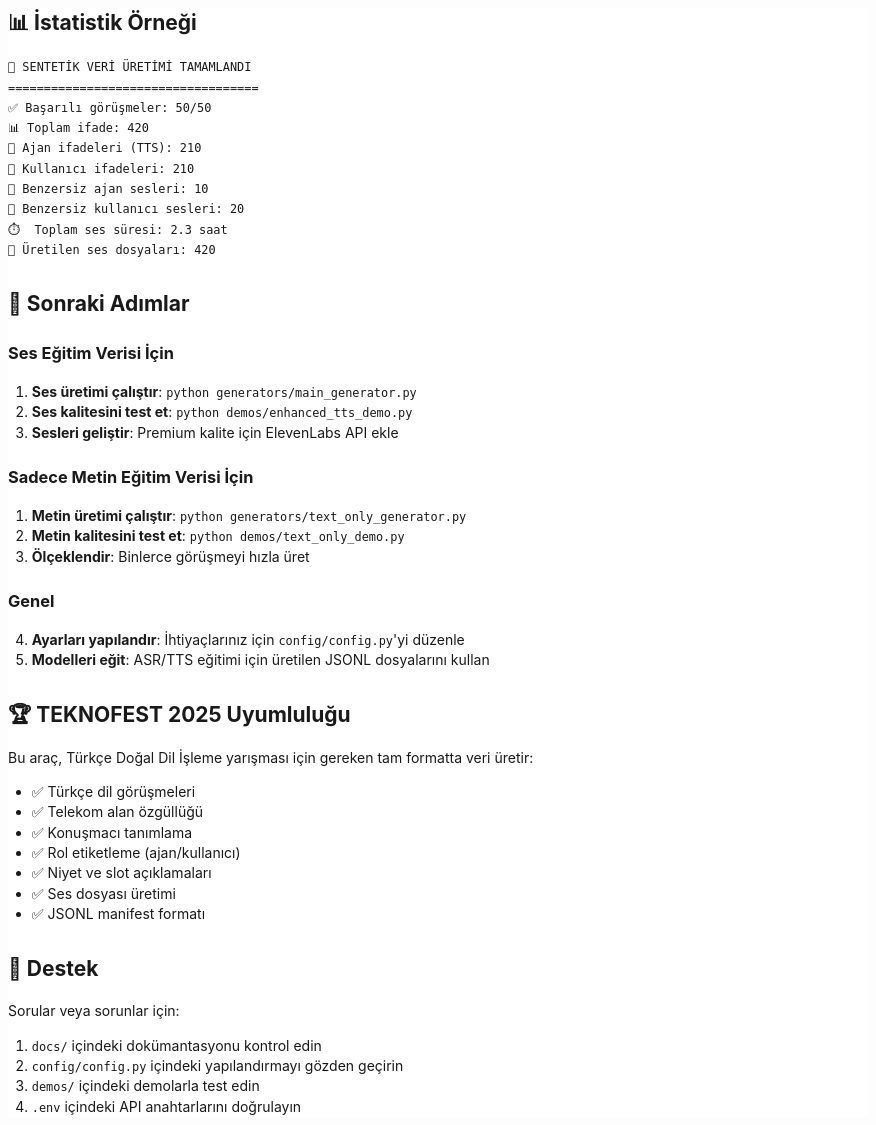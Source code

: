 ## 📊 İstatistik Örneği

```
🎤 SENTETİK VERİ ÜRETİMİ TAMAMLANDI
===================================
✅ Başarılı görüşmeler: 50/50
📊 Toplam ifade: 420
🤖 Ajan ifadeleri (TTS): 210
👤 Kullanıcı ifadeleri: 210
🎤 Benzersiz ajan sesleri: 10
🎤 Benzersiz kullanıcı sesleri: 20
⏱️  Toplam ses süresi: 2.3 saat
📁 Üretilen ses dosyaları: 420
```

## 🚀 Sonraki Adımlar

### Ses Eğitim Verisi İçin

1. **Ses üretimi çalıştır**: `python generators/main_generator.py`
2. **Ses kalitesini test et**: `python demos/enhanced_tts_demo.py`
3. **Sesleri geliştir**: Premium kalite için ElevenLabs API ekle

### Sadece Metin Eğitim Verisi İçin

1. **Metin üretimi çalıştır**: `python generators/text_only_generator.py`
2. **Metin kalitesini test et**: `python demos/text_only_demo.py`
3. **Ölçeklendir**: Binlerce görüşmeyi hızla üret

### Genel

4. **Ayarları yapılandır**: İhtiyaçlarınız için `config/config.py`'yi düzenle
5. **Modelleri eğit**: ASR/TTS eğitimi için üretilen JSONL dosyalarını kullan

## 🏆 TEKNOFEST 2025 Uyumluluğu

Bu araç, Türkçe Doğal Dil İşleme yarışması için gereken tam formatta veri üretir:

- ✅ Türkçe dil görüşmeleri
- ✅ Telekom alan özgüllüğü
- ✅ Konuşmacı tanımlama
- ✅ Rol etiketleme (ajan/kullanıcı)
- ✅ Niyet ve slot açıklamaları
- ✅ Ses dosyası üretimi
- ✅ JSONL manifest formatı

## 🤝 Destek

Sorular veya sorunlar için:

1. `docs/` içindeki dokümantasyonu kontrol edin
2. `config/config.py` içindeki yapılandırmayı gözden geçirin
3. `demos/` içindeki demolarla test edin
4. `.env` içindeki API anahtarlarını doğrulayın
